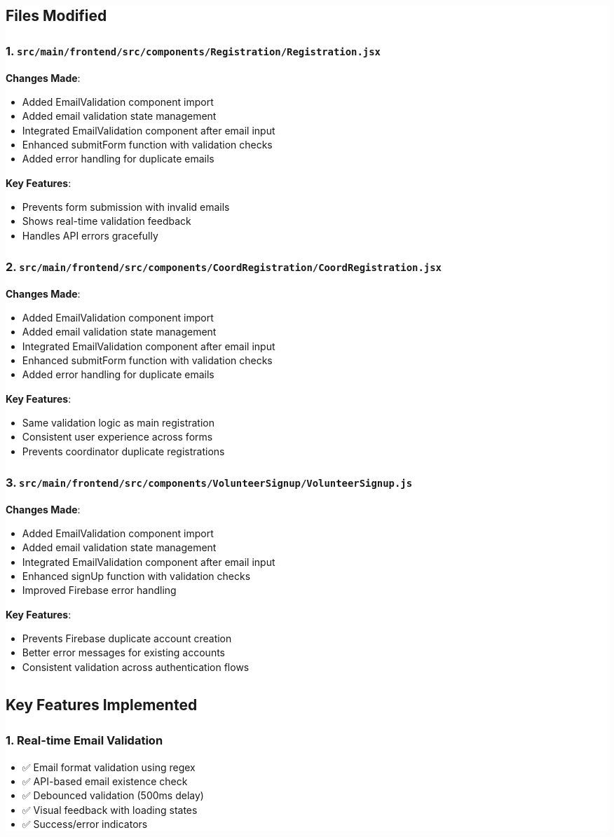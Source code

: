 ## Files Modified

### 1. `src/main/frontend/src/components/Registration/Registration.jsx`
**Changes Made**:
- Added EmailValidation component import
- Added email validation state management
- Integrated EmailValidation component after email input
- Enhanced submitForm function with validation checks
- Added error handling for duplicate emails

**Key Features**:
- Prevents form submission with invalid emails
- Shows real-time validation feedback
- Handles API errors gracefully

### 2. `src/main/frontend/src/components/CoordRegistration/CoordRegistration.jsx`
**Changes Made**:
- Added EmailValidation component import
- Added email validation state management
- Integrated EmailValidation component after email input
- Enhanced submitForm function with validation checks
- Added error handling for duplicate emails

**Key Features**:
- Same validation logic as main registration
- Consistent user experience across forms
- Prevents coordinator duplicate registrations

### 3. `src/main/frontend/src/components/VolunteerSignup/VolunteerSignup.js`
**Changes Made**:
- Added EmailValidation component import
- Added email validation state management
- Integrated EmailValidation component after email input
- Enhanced signUp function with validation checks
- Improved Firebase error handling

**Key Features**:
- Prevents Firebase duplicate account creation
- Better error messages for existing accounts
- Consistent validation across authentication flows

## Key Features Implemented

### 1. Real-time Email Validation
- ✅ Email format validation using regex
- ✅ API-based email existence check
- ✅ Debounced validation (500ms delay)
- ✅ Visual feedback with loading states
- ✅ Success/error indicators
